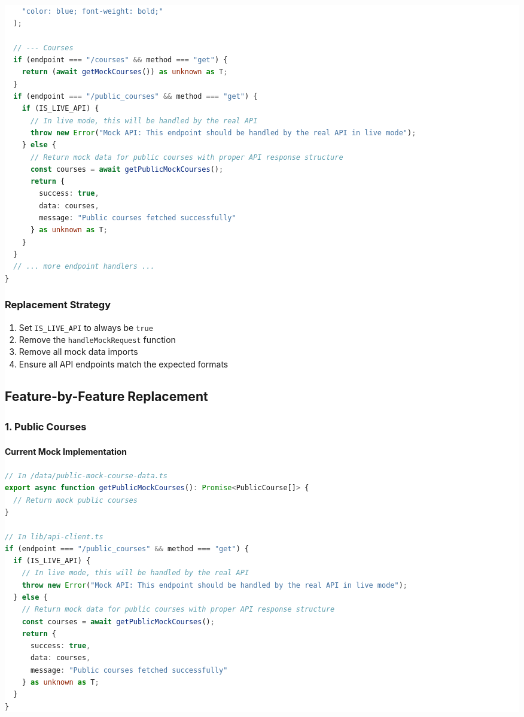 ```typescript
    "color: blue; font-weight: bold;"
  );

  // --- Courses
  if (endpoint === "/courses" && method === "get") {
    return (await getMockCourses()) as unknown as T;
  }
  if (endpoint === "/public_courses" && method === "get") {
    if (IS_LIVE_API) {
      // In live mode, this will be handled by the real API
      throw new Error("Mock API: This endpoint should be handled by the real API in live mode");
    } else {
      // Return mock data for public courses with proper API response structure
      const courses = await getPublicMockCourses();
      return {
        success: true,
        data: courses,
        message: "Public courses fetched successfully"
      } as unknown as T;
    }
  }
  // ... more endpoint handlers ...
}
```

### Replacement Strategy

1. Set `IS_LIVE_API` to always be `true`
2. Remove the `handleMockRequest` function
3. Remove all mock data imports
4. Ensure all API endpoints match the expected formats

## Feature-by-Feature Replacement

### 1. Public Courses

#### Current Mock Implementation

```typescript
// In /data/public-mock-course-data.ts
export async function getPublicMockCourses(): Promise<PublicCourse[]> {
  // Return mock public courses
}

// In lib/api-client.ts
if (endpoint === "/public_courses" && method === "get") {
  if (IS_LIVE_API) {
    // In live mode, this will be handled by the real API
    throw new Error("Mock API: This endpoint should be handled by the real API in live mode");
  } else {
    // Return mock data for public courses with proper API response structure
    const courses = await getPublicMockCourses();
    return {
      success: true,
      data: courses,
      message: "Public courses fetched successfully"
    } as unknown as T;
  }
}
```
